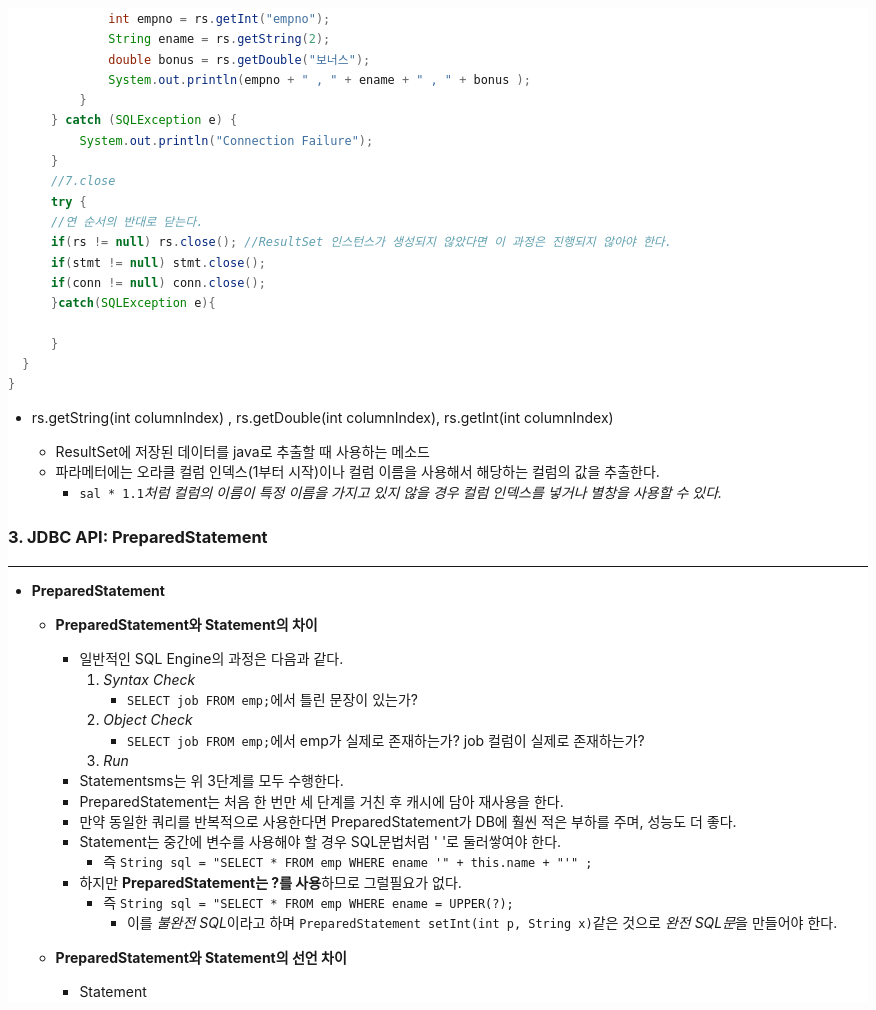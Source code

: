   ```java
  				int empno = rs.getInt("empno");
  				String ename = rs.getString(2);
  				double bonus = rs.getDouble("보너스");
  				System.out.println(empno + " , " + ename + " , " + bonus );
  			}
  		} catch (SQLException e) {
  			System.out.println("Connection Failure");
  		}
  		//7.close
  		try {
  		//연 순서의 반대로 닫는다.
  		if(rs != null) rs.close(); //ResultSet 인스턴스가 생성되지 않았다면 이 과정은 진행되지 않아야 한다.
  		if(stmt != null) stmt.close();
  		if(conn != null) conn.close();
  		}catch(SQLException e){
  			
  		}
  	}
  }
  ```

- rs.getString(int columnIndex) , rs.getDouble(int columnIndex), rs.getInt(int columnIndex) 

  - ResultSet에 저장된 데이터를 java로 추출할 때 사용하는 메소드
  - 파라메터에는 오라클 컬럼 인덱스(1부터 시작)이나 컬럼 이름을 사용해서 해당하는 컬럼의 값을 추출한다.
    - `sal * 1.1`*처럼 컬럼의 이름이 특정 이름을 가지고 있지 않을 경우 컬럼 인덱스를 넣거나 별창을 사용할 수 있다.*

### 3. JDBC API: PreparedStatement

------

- **PreparedStatement**

  - **PreparedStatement와 Statement의 차이**

    - 일반적인 SQL Engine의 과정은 다음과 같다.
      1. *Syntax Check*
         - `SELECT job FROM emp;`에서 틀린 문장이 있는가?
      2. *Object Check*
         - `SELECT job FROM emp;`에서 emp가 실제로 존재하는가? job 컬럼이 실제로 존재하는가?
      3. *Run*
    - Statementsms는 위 3단계를 모두 수행한다.
    - PreparedStatement는 처음 한 번만 세 단계를 거친 후 캐시에 담아 재사용을 한다.
    - 만약 동일한 쿼리를 반복적으로 사용한다면 PreparedStatement가 DB에 훨씬 적은 부하를 주며, 성능도 더 좋다.
    - Statement는 중간에 변수를 사용해야 할 경우 SQL문법처럼 ' '로 둘러쌓여야 한다.
      - 즉 `String sql = "SELECT * FROM emp WHERE ename '" + this.name + "'" ;`
    - 하지만 **PreparedStatement는 ?를 사용**하므로 그럴필요가 없다.
      - 즉 `String sql = "SELECT * FROM emp WHERE ename = UPPER(?);`
        - 이를 *불완전  SQL*이라고 하며 `PreparedStatement setInt(int p, String x)`같은 것으로 *완전 SQL문*을 만들어야 한다.

  - **PreparedStatement와 Statement의 선언 차이**

    - Statement
